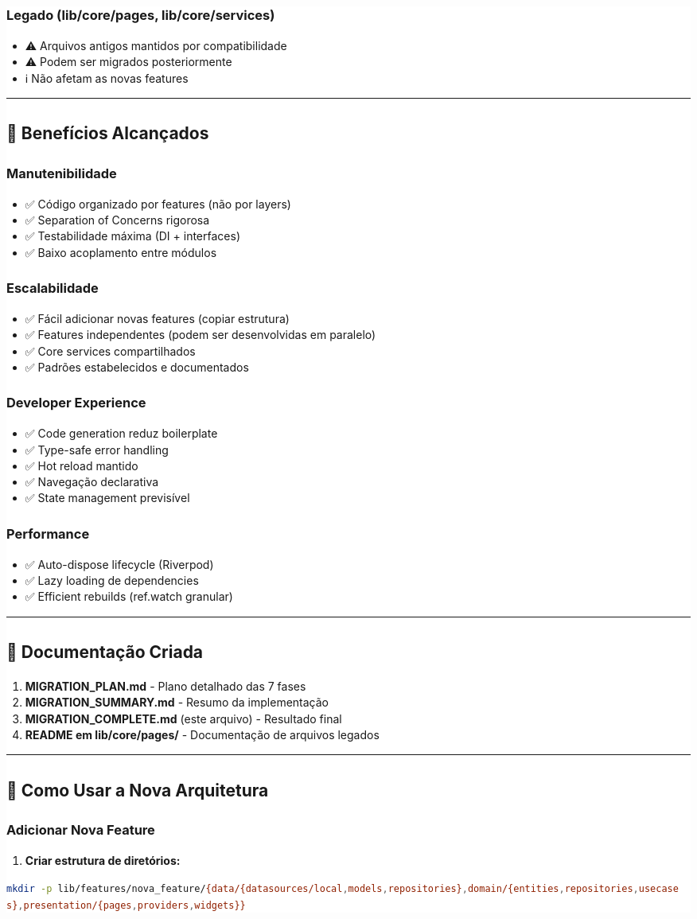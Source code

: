### Legado (lib/core/pages, lib/core/services)
- ⚠️ Arquivos antigos mantidos por compatibilidade
- ⚠️ Podem ser migrados posteriormente
- ℹ️ Não afetam as novas features

---

## 🎯 Benefícios Alcançados

### Manutenibilidade
- ✅ Código organizado por features (não por layers)
- ✅ Separation of Concerns rigorosa
- ✅ Testabilidade máxima (DI + interfaces)
- ✅ Baixo acoplamento entre módulos

### Escalabilidade
- ✅ Fácil adicionar novas features (copiar estrutura)
- ✅ Features independentes (podem ser desenvolvidas em paralelo)
- ✅ Core services compartilhados
- ✅ Padrões estabelecidos e documentados

### Developer Experience
- ✅ Code generation reduz boilerplate
- ✅ Type-safe error handling
- ✅ Hot reload mantido
- ✅ Navegação declarativa
- ✅ State management previsível

### Performance
- ✅ Auto-dispose lifecycle (Riverpod)
- ✅ Lazy loading de dependencies
- ✅ Efficient rebuilds (ref.watch granular)

---

## 📝 Documentação Criada

1. **MIGRATION_PLAN.md** - Plano detalhado das 7 fases
2. **MIGRATION_SUMMARY.md** - Resumo da implementação
3. **MIGRATION_COMPLETE.md** (este arquivo) - Resultado final
4. **README em lib/core/pages/** - Documentação de arquivos legados

---

## 🚀 Como Usar a Nova Arquitetura

### Adicionar Nova Feature

1. **Criar estrutura de diretórios:**
```bash
mkdir -p lib/features/nova_feature/{data/{datasources/local,models,repositories},domain/{entities,repositories,usecases},presentation/{pages,providers,widgets}}
```

